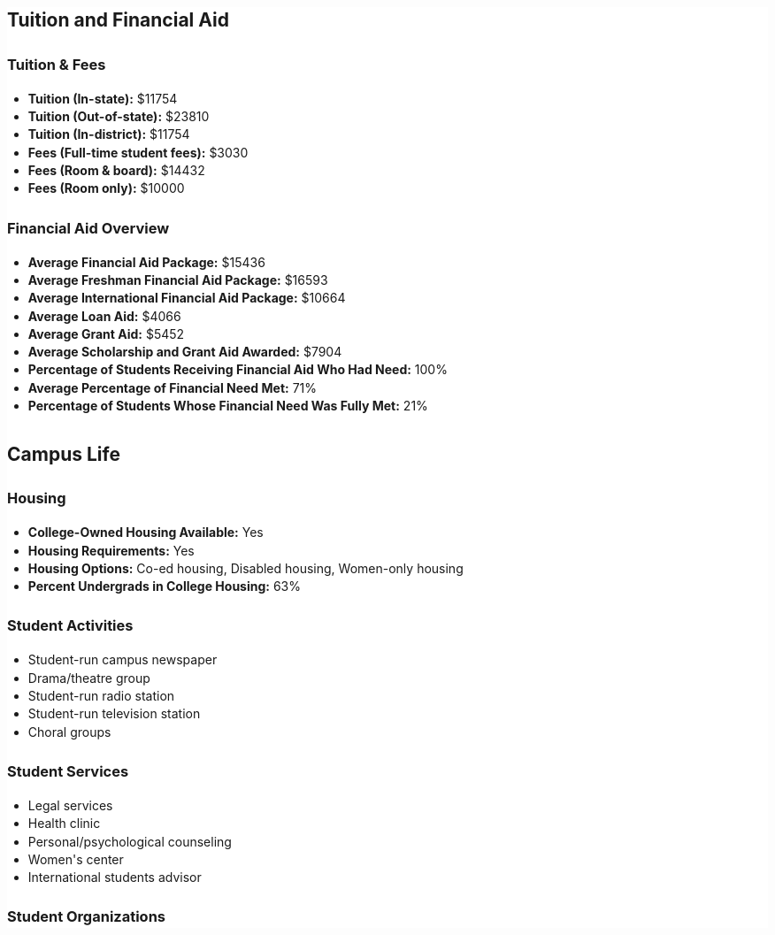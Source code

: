 ## Tuition and Financial Aid

### Tuition & Fees

- **Tuition (In-state):** $11754
- **Tuition (Out-of-state):** $23810
- **Tuition (In-district):** $11754
- **Fees (Full-time student fees):** $3030
- **Fees (Room & board):** $14432
- **Fees (Room only):** $10000

### Financial Aid Overview

- **Average Financial Aid Package:** $15436
- **Average Freshman Financial Aid Package:** $16593
- **Average International Financial Aid Package:** $10664
- **Average Loan Aid:** $4066
- **Average Grant Aid:** $5452
- **Average Scholarship and Grant Aid Awarded:** $7904
- **Percentage of Students Receiving Financial Aid Who Had Need:** 100%
- **Average Percentage of Financial Need Met:** 71%
- **Percentage of Students Whose Financial Need Was Fully Met:** 21%

## Campus Life

### Housing

- **College-Owned Housing Available:** Yes
- **Housing Requirements:** Yes
- **Housing Options:** Co-ed housing, Disabled housing, Women-only housing
- **Percent Undergrads in College Housing:** 63%

### Student Activities

- Student-run campus newspaper
- Drama/theatre group
- Student-run radio station
- Student-run television station
- Choral groups

### Student Services

- Legal services
- Health clinic
- Personal/psychological counseling
- Women's center
- International students advisor

### Student Organizations
